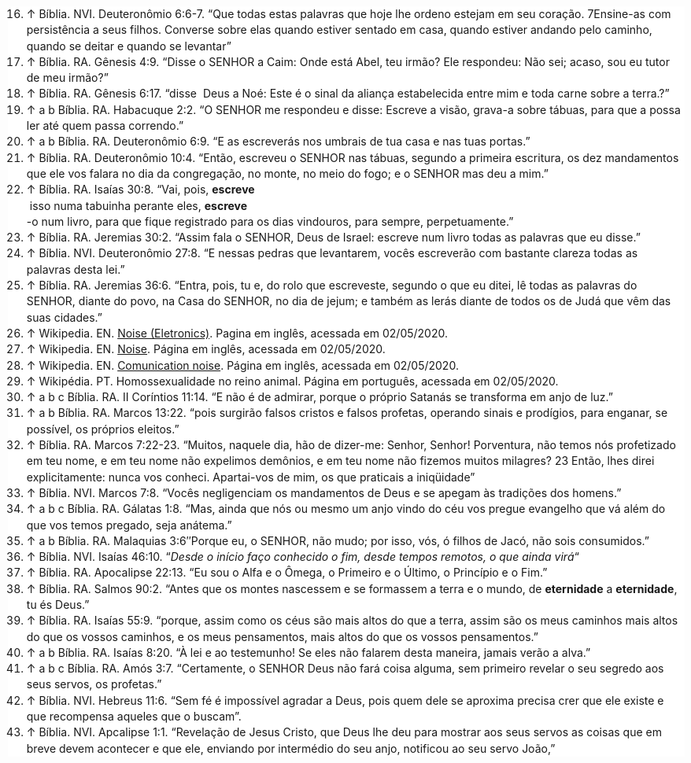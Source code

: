 16.  ↑ Bíblia. NVI. Deuteronômio 6:6-7. “Que todas estas palavras que hoje lhe ordeno estejam em seu coração. 7Ensine-as com persistência a seus filhos. Converse sobre elas quando estiver sentado em casa, quando estiver andando pelo caminho, quando se deitar e quando se levantar”
17.  ↑ Bíblia. RA. Gênesis 4:9. “Disse o SENHOR a Caim: Onde está Abel, teu irmão? Ele respondeu: Não sei; acaso, sou eu tutor de meu irmão?”
18.  ↑ Bíblia. RA. Gênesis 6:17. “disse  Deus a Noé: Este é o sinal da aliança estabelecida entre mim e toda carne sobre a terra.?”
19.  ↑ a b Bíblia. RA. Habacuque 2:2. “O SENHOR me respondeu e disse: Escreve a visão, grava-a sobre tábuas, para que a possa ler até quem passa correndo.”
20.  ↑ a b Bíblia. RA. Deuteronômio 6:9. “E as escreverás nos umbrais de tua casa e nas tuas portas.”
21.  ↑ Bíblia. RA. Deuteronômio 10:4. “Então, escreveu o SENHOR nas tábuas, segundo a primeira escritura, os dez mandamentos que ele vos falara no dia da congregação, no monte, no meio do fogo; e o SENHOR mas deu a mim.”
22.  ↑ Bíblia. RA. Isaías 30:8. “Vai, pois, **escreve**  
      isso numa tabuinha perante eles, **escreve**  
     \-o num livro, para que fique registrado para os dias vindouros, para sempre, perpetuamente.”
23.  ↑ Bíblia. RA. Jeremias 30:2. “Assim fala o SENHOR, Deus de Israel: escreve num livro todas as palavras que eu disse.”
24.  ↑ Bíblia. NVI. Deuteronômio 27:8. “E nessas pedras que levantarem, vocês escreverão com bastante clareza todas as palavras desta lei.”
25.  ↑ Bíblia. RA. Jeremias 36:6. “Entra, pois, tu e, do rolo que escreveste, segundo o que eu ditei, lê todas as palavras do SENHOR, diante do povo, na Casa do SENHOR, no dia de jejum; e também as lerás diante de todos os de Judá que vêm das suas cidades.”
26.  ↑ Wikipedia. EN. [Noise (Eletronics)](https://web.archive.org/web/20201011094944/https://en.wikipedia.org/wiki/Noise_(electronics)). Pagina em inglês, acessada em 02/05/2020.
27.  ↑ Wikipedia. EN. [Noise](https://web.archive.org/web/20201011094944/https://en.wikipedia.org/wiki/Noise). Página em inglês, acessada em 02/05/2020.
28.  ↑ Wikipedia. EN. [Comunication noise](https://web.archive.org/web/20201011094944/https://en.wikipedia.org/wiki/Communication_noise). Página em inglês, acessada em 02/05/2020.
29.  ↑ Wikipédia. PT. Homossexualidade no reino animal. Página em português, acessada em 02/05/2020.
30.  ↑ a b c Bíblia. RA. II Coríntios 11:14. “E não é de admirar, porque o próprio Satanás se transforma em anjo de luz.”
31.  ↑ a b Bíblia. RA. Marcos 13:22. “pois surgirão falsos cristos e falsos profetas, operando sinais e prodígios, para enganar, se possível, os próprios eleitos.”
32.  ↑ Bíblia. RA. Marcos 7:22-23. “Muitos, naquele dia, hão de dizer-me: Senhor, Senhor! Porventura, não temos nós profetizado em teu nome, e em teu nome não expelimos demônios, e em teu nome não fizemos muitos milagres? 23 Então, lhes direi explicitamente: nunca vos conheci. Apartai-vos de mim, os que praticais a iniqüidade”
33.  ↑ Bíblia. NVI. Marcos 7:8. “Vocês negligenciam os mandamentos de Deus e se apegam às tradições dos homens.”
34.  ↑ a b c Bíblia. RA. Gálatas 1:8. “Mas, ainda que nós ou mesmo um anjo vindo do céu vos pregue evangelho que vá além do que vos temos pregado, seja anátema.”
35.  ↑ a b Bíblia. RA. Malaquias 3:6″Porque eu, o SENHOR, não mudo; por isso, vós, ó filhos de Jacó, não sois consumidos.”
36.  ↑ Bíblia. NVI. Isaías 46:10. “_Desde o início faço conhecido o fim, desde tempos remotos, o que ainda virá_“
37.  ↑ Bíblia. RA. Apocalipse 22:13. “Eu sou o Alfa e o Ômega, o Primeiro e o Último, o Princípio e o Fim.”
38.  ↑ Bíblia. RA. Salmos 90:2. “Antes que os montes nascessem e se formassem a terra e o mundo, de **eternidade** a **eternidade**, tu és Deus.”
39.  ↑ Bíblia. RA. Isaías 55:9. “porque, assim como os céus são mais altos do que a terra, assim são os meus caminhos mais altos do que os vossos caminhos, e os meus pensamentos, mais altos do que os vossos pensamentos.”
40.  ↑ a b Bíblia. RA. Isaías 8:20. “À lei e ao testemunho! Se eles não falarem desta maneira, jamais verão a alva.”
41.  ↑ a b c Bíblia. RA. Amós 3:7. “Certamente, o SENHOR Deus não fará coisa alguma, sem primeiro revelar o seu segredo aos seus servos, os profetas.”
42.  ↑ Bíblia. NVI. Hebreus 11:6. “Sem fé é impossível agradar a Deus, pois quem dele se aproxima precisa crer que ele existe e que recompensa aqueles que o buscam”.
43.  ↑ Bíblia. NVI. Apcalipse 1:1. “Revelação de Jesus Cristo, que Deus lhe deu para mostrar aos seus servos as coisas que em breve devem acontecer e que ele, enviando por intermédio do seu anjo, notificou ao seu servo João,”